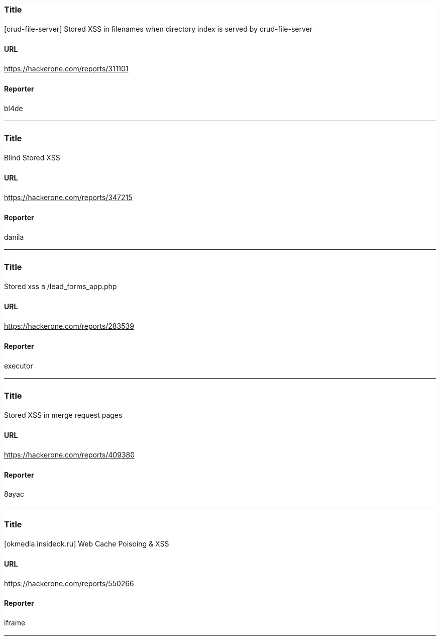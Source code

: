 

### Title
[crud-file-server] Stored XSS in filenames when directory index is served by crud-file-server
#### URL 
https://hackerone.com/reports/311101
#### Reporter 
bl4de

---


### Title
Blind Stored XSS
#### URL 
https://hackerone.com/reports/347215
#### Reporter 
danila

---


### Title
Stored xss в /lead_forms_app.php
#### URL 
https://hackerone.com/reports/283539
#### Reporter 
executor

---


### Title
Stored XSS in merge request pages
#### URL 
https://hackerone.com/reports/409380
#### Reporter 
8ayac

---


### Title
[okmedia.insideok.ru] Web Cache Poisoing & XSS
#### URL 
https://hackerone.com/reports/550266
#### Reporter 
iframe

---
